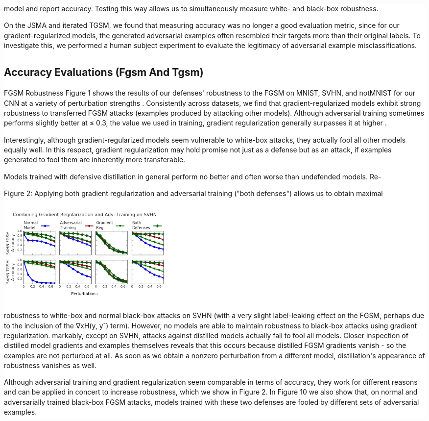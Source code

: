 model and report accuracy. Testing this way allows us to simultaneously measure white- and black-box robustness.

On the JSMA and iterated TGSM, we found that measuring accuracy was no longer a good evaluation metric, since for our gradient-regularized models, the generated adversarial examples often resembled their targets more than their original labels. To investigate this, we performed a human subject experiment to evaluate the legitimacy of adversarial example misclassifications.

## Accuracy Evaluations (Fgsm And Tgsm)

FGSM Robustness Figure 1 shows the results of our defenses' robustness to the FGSM on MNIST, SVHN,
and notMNIST for our CNN at a variety of perturbation strengths . Consistently across datasets, we find that gradient-regularized models exhibit strong robustness to transferred FGSM attacks (examples produced by attacking other models). Although adversarial training sometimes performs slightly better at  ≤ 0.3, the value we used in training, gradient regularization generally surpasses it at higher
.

Interestingly, although gradient-regularized models seem vulnerable to white-box attacks, they actually fool all other models equally well. In this respect, gradient regularization may hold promise not just as a defense but as an attack, if examples generated to fool them are inherently more transferable.

Models trained with defensive distillation in general perform no better and often worse than undefended models. Re-

Figure 2: Applying both gradient regularization and adversarial training ("both defenses") allows us to obtain maximal

![3_image_1.png](3_image_1.png)

robustness to white-box and normal black-box attacks on SVHN (with a very slight label-leaking effect on the FGSM,
perhaps due to the inclusion of the ∇xH(y, yˆ) term). However, no models are able to maintain robustness to black-box attacks using gradient regularization.
markably, except on SVHN, attacks against distilled models actually fail to fool all models. Closer inspection of distilled model gradients and examples themselves reveals that this occurs because distilled FGSM gradients vanish - so the examples are not perturbed at all. As soon as we obtain a nonzero perturbation from a different model, distillation's appearance of robustness vanishes as well.

Although adversarial training and gradient regularization seem comparable in terms of accuracy, they work for different reasons and can be applied in concert to increase robustness, which we show in Figure 2. In Figure 10 we also show that, on normal and adversarially trained black-box FGSM attacks, models trained with these two defenses are fooled by different sets of adversarial examples.
